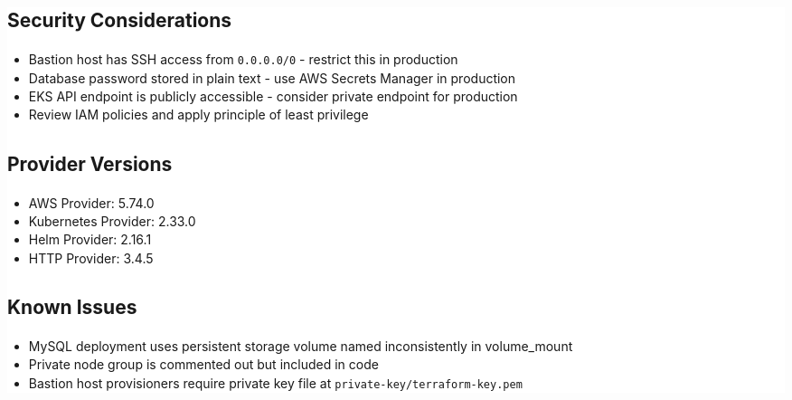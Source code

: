 ## Security Considerations

- Bastion host has SSH access from `0.0.0.0/0` - restrict this in production
- Database password stored in plain text - use AWS Secrets Manager in production
- EKS API endpoint is publicly accessible - consider private endpoint for production
- Review IAM policies and apply principle of least privilege

## Provider Versions

- AWS Provider: 5.74.0
- Kubernetes Provider: 2.33.0
- Helm Provider: 2.16.1
- HTTP Provider: 3.4.5

## Known Issues

- MySQL deployment uses persistent storage volume named inconsistently in volume_mount
- Private node group is commented out but included in code
- Bastion host provisioners require private key file at `private-key/terraform-key.pem`

